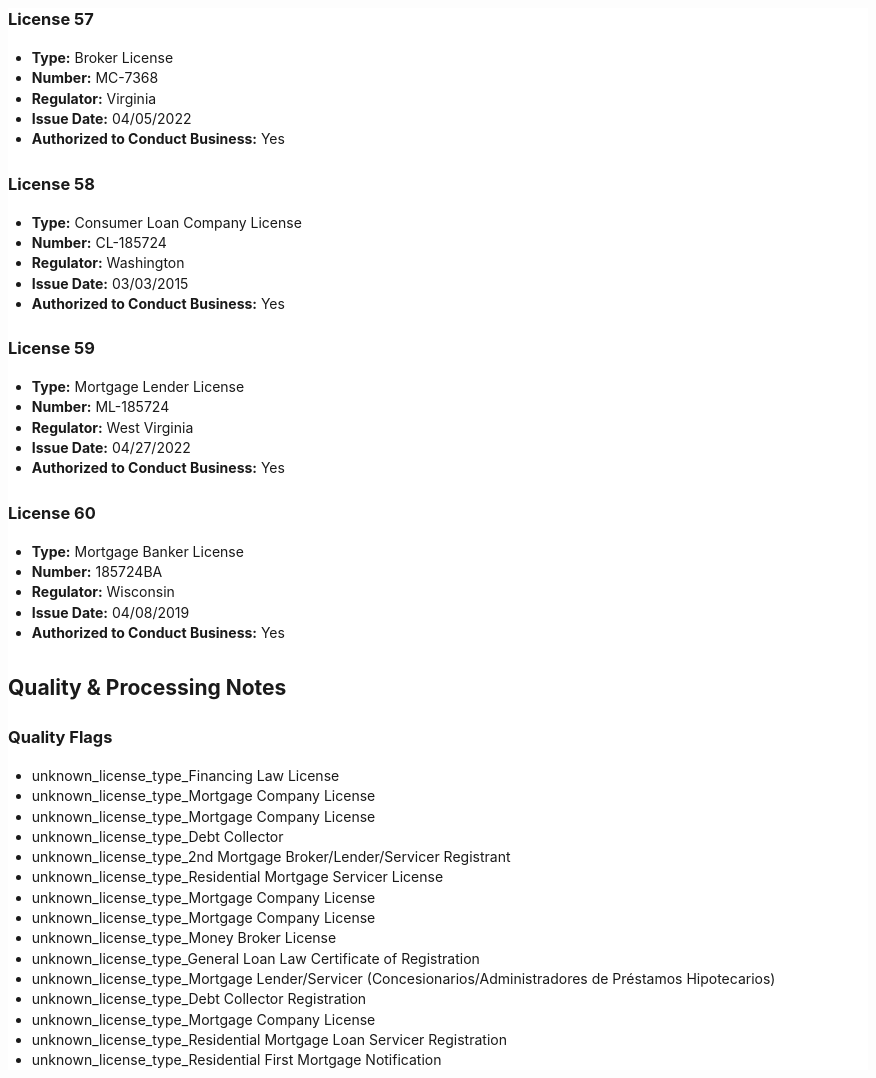 ### License 57
- **Type:** Broker License
- **Number:** MC-7368
- **Regulator:** Virginia
- **Issue Date:** 04/05/2022
- **Authorized to Conduct Business:** Yes

### License 58
- **Type:** Consumer Loan Company License
- **Number:** CL-185724
- **Regulator:** Washington
- **Issue Date:** 03/03/2015
- **Authorized to Conduct Business:** Yes

### License 59
- **Type:** Mortgage Lender License
- **Number:** ML-185724
- **Regulator:** West Virginia
- **Issue Date:** 04/27/2022
- **Authorized to Conduct Business:** Yes

### License 60
- **Type:** Mortgage Banker License
- **Number:** 185724BA
- **Regulator:** Wisconsin
- **Issue Date:** 04/08/2019
- **Authorized to Conduct Business:** Yes

## Quality & Processing Notes
### Quality Flags
- unknown_license_type_Financing Law License
- unknown_license_type_Mortgage Company License
- unknown_license_type_Mortgage Company License
- unknown_license_type_Debt Collector
- unknown_license_type_2nd Mortgage Broker/Lender/Servicer Registrant
- unknown_license_type_Residential Mortgage Servicer License
- unknown_license_type_Mortgage Company License
- unknown_license_type_Mortgage Company License
- unknown_license_type_Money Broker License
- unknown_license_type_General Loan Law Certificate of Registration
- unknown_license_type_Mortgage Lender/Servicer (Concesionarios/Administradores de Préstamos Hipotecarios)
- unknown_license_type_Debt Collector Registration
- unknown_license_type_Mortgage Company License
- unknown_license_type_Residential Mortgage Loan Servicer Registration
- unknown_license_type_Residential First Mortgage Notification
